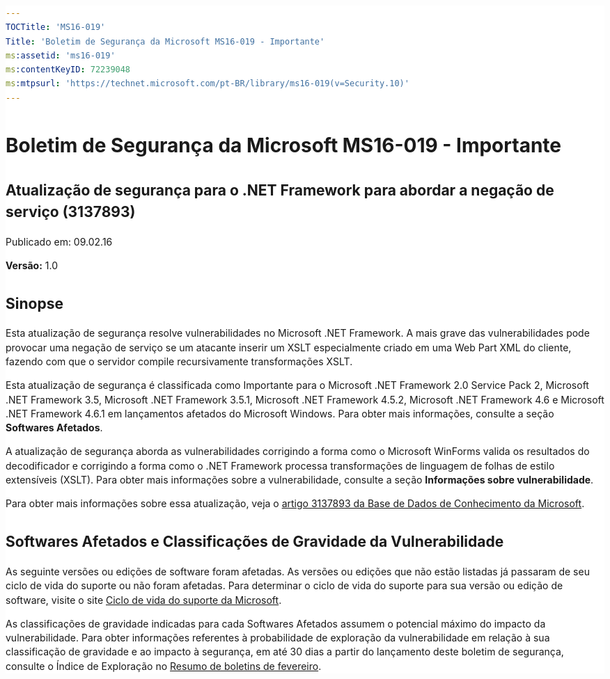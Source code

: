 ```yaml
---
TOCTitle: 'MS16-019'
Title: 'Boletim de Segurança da Microsoft MS16-019 - Importante'
ms:assetid: 'ms16-019'
ms:contentKeyID: 72239048
ms:mtpsurl: 'https://technet.microsoft.com/pt-BR/library/ms16-019(v=Security.10)'
---
```

Boletim de Segurança da Microsoft MS16-019 - Importante
=======================================================

Atualização de segurança para o .NET Framework para abordar a negação de serviço (3137893)
------------------------------------------------------------------------------------------

Publicado em: 09.02.16

**Versão:** 1.0

Sinopse
-------

<span id="sectionToggle0"></span>
Esta atualização de segurança resolve vulnerabilidades no Microsoft .NET Framework. A mais grave das vulnerabilidades pode provocar uma negação de serviço se um atacante inserir um XSLT especialmente criado em uma Web Part XML do cliente, fazendo com que o servidor compile recursivamente transformações XSLT.

Esta atualização de segurança é classificada como Importante para o Microsoft .NET Framework 2.0 Service Pack 2, Microsoft .NET Framework 3.5, Microsoft .NET Framework 3.5.1, Microsoft .NET Framework 4.5.2, Microsoft .NET Framework 4.6 e Microsoft .NET Framework 4.6.1 em lançamentos afetados do Microsoft Windows. Para obter mais informações, consulte a seção **Softwares Afetados**.

A atualização de segurança aborda as vulnerabilidades corrigindo a forma como o Microsoft WinForms valida os resultados do decodificador e corrigindo a forma como o .NET Framework processa transformações de linguagem de folhas de estilo extensíveis (XSLT). Para obter mais informações sobre a vulnerabilidade, consulte a seção **Informações sobre vulnerabilidade**.

<span id="KBArticle"></span>
Para obter mais informações sobre essa atualização, veja o [artigo 3137893 da Base de Dados de Conhecimento da Microsoft](https://support.microsoft.com/pt-br/kb/3137893).

Softwares Afetados e Classificações de Gravidade da Vulnerabilidade
-------------------------------------------------------------------

<span id="sectionToggle1"></span>
As seguinte versões ou edições de software foram afetadas. As versões ou edições que não estão listadas já passaram de seu ciclo de vida do suporte ou não foram afetadas. Para determinar o ciclo de vida do suporte para sua versão ou edição de software, visite o site [Ciclo de vida do suporte da Microsoft](http://support.microsoft.com/default.aspx?scid=fh;%5Bln%5D;lifecycle). 

As classificações de gravidade indicadas para cada Softwares Afetados assumem o potencial máximo do impacto da vulnerabilidade. Para obter informações referentes à probabilidade de exploração da vulnerabilidade em relação à sua classificação de gravidade e ao impacto à segurança, em até 30 dias a partir do lançamento deste boletim de segurança, consulte o Índice de Exploração no [Resumo de boletins de fevereiro](https://technet.microsoft.com/pt-br/library/security/ms16-feb).
